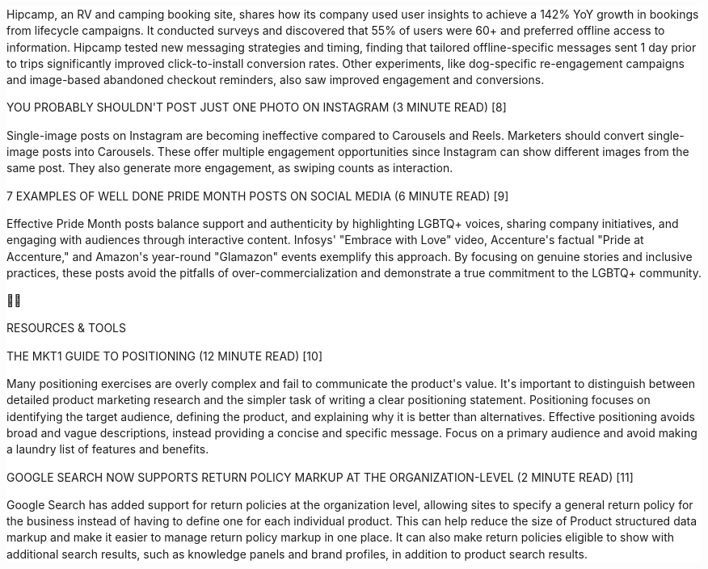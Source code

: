 Hipcamp, an RV and camping booking site, shares how its company used
user insights to achieve a 142% YoY growth in bookings from lifecycle
campaigns. It conducted surveys and discovered that 55% of users were
60+ and preferred offline access to information. Hipcamp tested new
messaging strategies and timing, finding that tailored
offline-specific messages sent 1 day prior to trips significantly
improved click-to-install conversion rates. Other experiments, like
dog-specific re-engagement campaigns and image-based abandoned
checkout reminders, also saw improved engagement and conversions. 

 YOU PROBABLY SHOULDN'T POST JUST ONE PHOTO ON INSTAGRAM (3 MINUTE
READ) [8] 

 Single-image posts on Instagram are becoming ineffective compared to
Carousels and Reels. Marketers should convert single-image posts into
Carousels. These offer multiple engagement opportunities since
Instagram can show different images from the same post. They also
generate more engagement, as swiping counts as interaction. 

 7 EXAMPLES OF WELL DONE PRIDE MONTH POSTS ON SOCIAL MEDIA (6 MINUTE
READ) [9] 

 Effective Pride Month posts balance support and authenticity by
highlighting LGBTQ+ voices, sharing company initiatives, and engaging
with audiences through interactive content. Infosys' "Embrace with
Love" video, Accenture's factual "Pride at Accenture," and Amazon's
year-round "Glamazon" events exemplify this approach. By focusing on
genuine stories and inclusive practices, these posts avoid the
pitfalls of over-commercialization and demonstrate a true commitment
to the LGBTQ+ community. 

🧑‍💻 

RESOURCES & TOOLS

 THE MKT1 GUIDE TO POSITIONING (12 MINUTE READ) [10] 

 Many positioning exercises are overly complex and fail to communicate
the product's value. It's important to distinguish between detailed
product marketing research and the simpler task of writing a clear
positioning statement. Positioning focuses on identifying the target
audience, defining the product, and explaining why it is better than
alternatives. Effective positioning avoids broad and vague
descriptions, instead providing a concise and specific message. Focus
on a primary audience and avoid making a laundry list of features and
benefits. 

 GOOGLE SEARCH NOW SUPPORTS RETURN POLICY MARKUP AT THE
ORGANIZATION-LEVEL (2 MINUTE READ) [11] 

 Google Search has added support for return policies at the
organization level, allowing sites to specify a general return policy
for the business instead of having to define one for each individual
product. This can help reduce the size of Product structured data
markup and make it easier to manage return policy markup in one place.
It can also make return policies eligible to show with additional
search results, such as knowledge panels and brand profiles, in
addition to product search results. 
